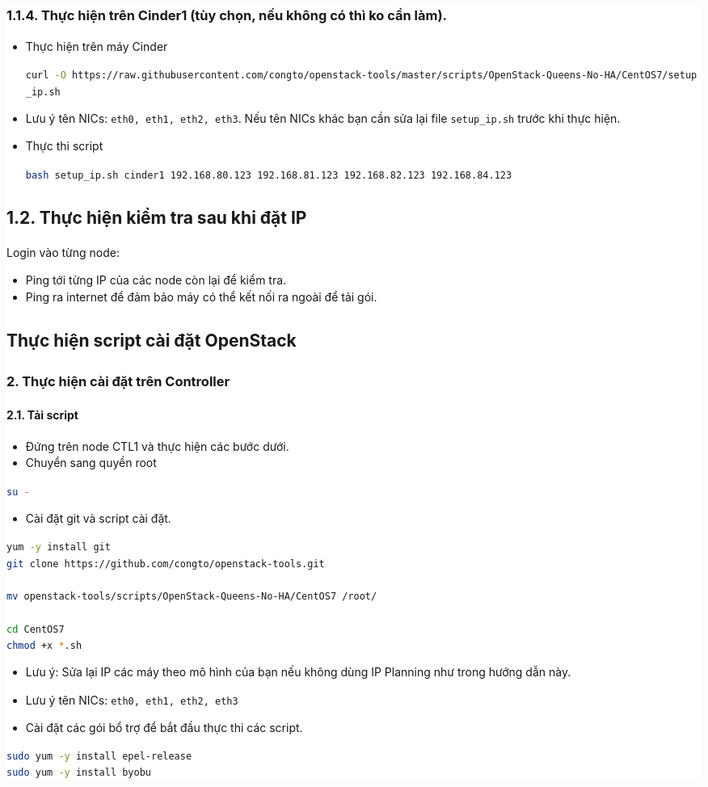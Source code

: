 ### 1.1.4. Thực hiện trên Cinder1 (tùy chọn, nếu không có thì ko cần làm).

- Thực hiện trên máy Cinder

	```sh
	curl -O https://raw.githubusercontent.com/congto/openstack-tools/master/scripts/OpenStack-Queens-No-HA/CentOS7/setup_ip.sh
	```
	
- Lưu ý tên NICs: `eth0, eth1, eth2, eth3`. Nếu tên NICs khác bạn cần sửa lại file `setup_ip.sh` trước khi thực hiện.
	
- Thực thi script 	
	```sh
	bash setup_ip.sh cinder1 192.168.80.123 192.168.81.123 192.168.82.123 192.168.84.123
	```
## 1.2. Thực hiện kiểm tra sau khi đặt IP

Login vào từng node:
- Ping tới từng IP của các node còn lại để kiểm tra.
- Ping ra internet để đảm bảo máy có thể kết nối ra ngoài để tải gói.

## Thực hiện script cài đặt OpenStack
### 2. Thực hiện cài đặt trên Controller
#### 2.1. Tải script 
- Đứng trên node CTL1 và thực hiện các bước dưới.
- Chuyển sang quyền root

```sh
su -
```

- Cài đặt git và script cài đặt.

```sh
yum -y install git
git clone https://github.com/congto/openstack-tools.git

mv openstack-tools/scripts/OpenStack-Queens-No-HA/CentOS7 /root/

cd CentOS7
chmod +x *.sh
```

- Lưu ý: Sửa lại IP các máy theo mô hình của bạn nếu không dùng IP Planning như trong hướng dẫn này.
- Lưu ý tên NICs: `eth0, eth1, eth2, eth3`

- Cài đặt các gói bổ trợ để bắt đầu thực thi các script.

```sh
sudo yum -y install epel-release
sudo yum -y install byobu
```
